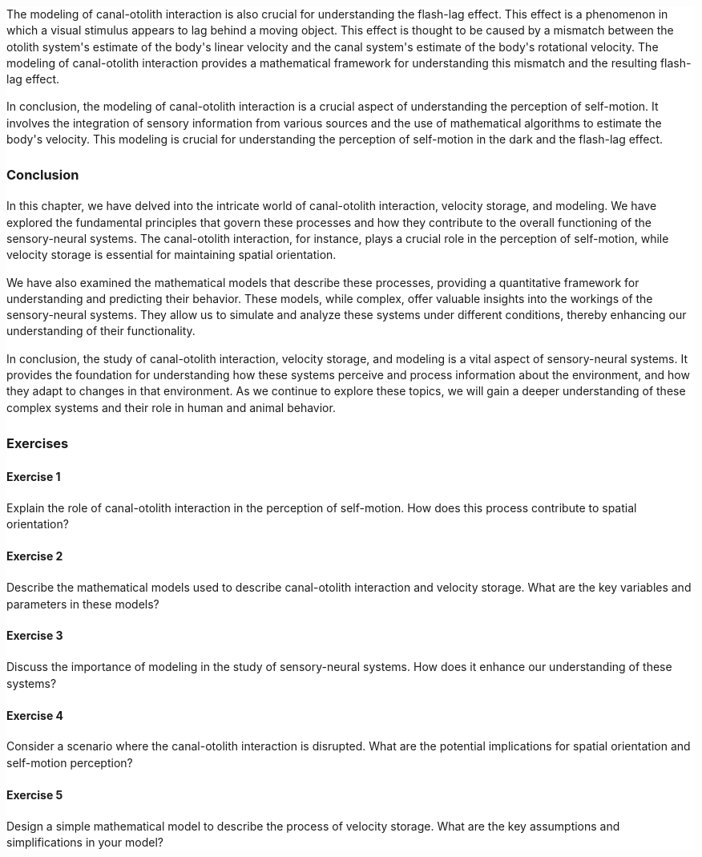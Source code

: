 The modeling of canal-otolith interaction is also crucial for understanding the flash-lag effect. This effect is a phenomenon in which a visual stimulus appears to lag behind a moving object. This effect is thought to be caused by a mismatch between the otolith system's estimate of the body's linear velocity and the canal system's estimate of the body's rotational velocity. The modeling of canal-otolith interaction provides a mathematical framework for understanding this mismatch and the resulting flash-lag effect.

In conclusion, the modeling of canal-otolith interaction is a crucial aspect of understanding the perception of self-motion. It involves the integration of sensory information from various sources and the use of mathematical algorithms to estimate the body's velocity. This modeling is crucial for understanding the perception of self-motion in the dark and the flash-lag effect.

### Conclusion

In this chapter, we have delved into the intricate world of canal-otolith interaction, velocity storage, and modeling. We have explored the fundamental principles that govern these processes and how they contribute to the overall functioning of the sensory-neural systems. The canal-otolith interaction, for instance, plays a crucial role in the perception of self-motion, while velocity storage is essential for maintaining spatial orientation. 

We have also examined the mathematical models that describe these processes, providing a quantitative framework for understanding and predicting their behavior. These models, while complex, offer valuable insights into the workings of the sensory-neural systems. They allow us to simulate and analyze these systems under different conditions, thereby enhancing our understanding of their functionality.

In conclusion, the study of canal-otolith interaction, velocity storage, and modeling is a vital aspect of sensory-neural systems. It provides the foundation for understanding how these systems perceive and process information about the environment, and how they adapt to changes in that environment. As we continue to explore these topics, we will gain a deeper understanding of these complex systems and their role in human and animal behavior.

### Exercises

#### Exercise 1
Explain the role of canal-otolith interaction in the perception of self-motion. How does this process contribute to spatial orientation?

#### Exercise 2
Describe the mathematical models used to describe canal-otolith interaction and velocity storage. What are the key variables and parameters in these models?

#### Exercise 3
Discuss the importance of modeling in the study of sensory-neural systems. How does it enhance our understanding of these systems?

#### Exercise 4
Consider a scenario where the canal-otolith interaction is disrupted. What are the potential implications for spatial orientation and self-motion perception?

#### Exercise 5
Design a simple mathematical model to describe the process of velocity storage. What are the key assumptions and simplifications in your model?
